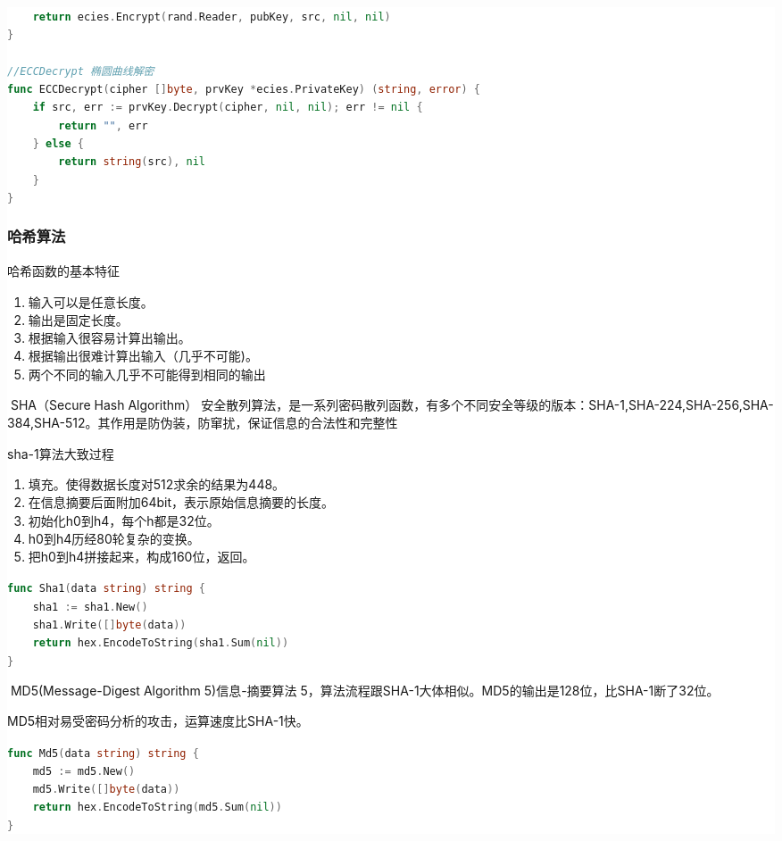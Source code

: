 ```GO
	return ecies.Encrypt(rand.Reader, pubKey, src, nil, nil)
}

//ECCDecrypt 椭圆曲线解密
func ECCDecrypt(cipher []byte, prvKey *ecies.PrivateKey) (string, error) {
	if src, err := prvKey.Decrypt(cipher, nil, nil); err != nil {
		return "", err
	} else {
		return string(src), nil
	}
}
```



### 哈希算法

哈希函数的基本特征



1. 输入可以是任意长度。
2. 输出是固定长度。
3. 根据输入很容易计算出输出。
4. 根据输出很难计算出输入（几乎不可能)。
5. 两个不同的输入几乎不可能得到相同的输出



​		SHA（Secure Hash Algorithm） 安全散列算法，是一系列密码散列函数，有多个不同安全等级的版本：SHA-1,SHA-224,SHA-256,SHA-384,SHA-512。其作用是防伪装，防窜扰，保证信息的合法性和完整性



sha-1算法大致过程

1. 填充。使得数据长度对512求余的结果为448。
2. 在信息摘要后面附加64bit，表示原始信息摘要的长度。
3. 初始化h0到h4，每个h都是32位。
4. h0到h4历经80轮复杂的变换。
5. 把h0到h4拼接起来，构成160位，返回。

```GO
func Sha1(data string) string {
	sha1 := sha1.New()
	sha1.Write([]byte(data))
	return hex.EncodeToString(sha1.Sum(nil))
}
```



​		MD5(Message-Digest Algorithm 5)信息-摘要算法 5，算法流程跟SHA-1大体相似。MD5的输出是128位，比SHA-1断了32位。

MD5相对易受密码分析的攻击，运算速度比SHA-1快。



```GO
func Md5(data string) string {
	md5 := md5.New()
	md5.Write([]byte(data))
	return hex.EncodeToString(md5.Sum(nil))
}
```
